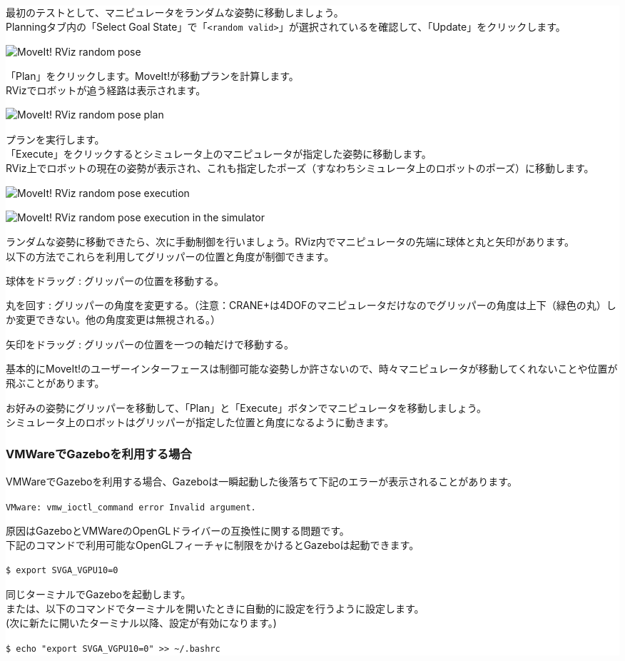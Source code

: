 最初のテストとして、マニピュレータをランダムな姿勢に移動しましょう。<br>
Planningタブ内の「Select Goal State」で「`<random valid>`」が選択されているを確認して、「Update」をクリックします。

![MoveIt! RViz random pose](images/crane_plus_moveit_rviz_random_pose_sim.png)

「Plan」をクリックします。MoveIt!が移動プランを計算します。<br>
RVizでロボットが追う経路は表示されます。

![MoveIt! RViz random pose plan](images/crane_plus_moveit_rviz_random_pose_plan_sim.png)

プランを実行します。<br>
「Execute」をクリックするとシミュレータ上のマニピュレータが指定した姿勢に移動します。<br>
RViz上でロボットの現在の姿勢が表示され、これも指定したポーズ（すなわちシミュレータ上のロボットのポーズ）に移動します。

![MoveIt! RViz random pose execution](images/crane_plus_moveit_rviz_random_pose_executed_sim.png)

![MoveIt! RViz random pose execution in the simulator](images/crane_plus_moveit_rviz_random_pose_executed_sim_gazebo.png)

ランダムな姿勢に移動できたら、次に手動制御を行いましょう。RViz内でマニピュレータの先端に球体と丸と矢印があります。<br>
以下の方法でこれらを利用してグリッパーの位置と角度が制御できます。

球体をドラッグ
: グリッパーの位置を移動する。

丸を回す
: グリッパーの角度を変更する。（注意：CRANE+は4DOFのマニピュレータだけなのでグリッパーの角度は上下（緑色の丸）しか変更できない。他の角度変更は無視される。）

矢印をドラッグ
: グリッパーの位置を一つの軸だけで移動する。

基本的にMoveIt!のユーザーインターフェースは制御可能な姿勢しか許さないので、時々マニピュレータが移動してくれないことや位置が飛ぶことがあります。

お好みの姿勢にグリッパーを移動して、「Plan」と「Execute」ボタンでマニピュレータを移動しましょう。<br>
シミュレータ上のロボットはグリッパーが指定した位置と角度になるように動きます。


### VMWareでGazeboを利用する場合

VMWareでGazeboを利用する場合、Gazeboは一瞬起動した後落ちて下記のエラーが表示されることがあります。

```shell
VMware: vmw_ioctl_command error Invalid argument.
```

原因はGazeboとVMWareのOpenGLドライバーの互換性に関する問題です。<br>
下記のコマンドで利用可能なOpenGLフィーチャに制限をかけるとGazeboは起動できます。

```shell
$ export SVGA_VGPU10=0
```

同じターミナルでGazeboを起動します。<br>
または、以下のコマンドでターミナルを開いたときに自動的に設定を行うように設定します。<br>
(次に新たに開いたターミナル以降、設定が有効になります。)

```shell
$ echo "export SVGA_VGPU10=0" >> ~/.bashrc
```
